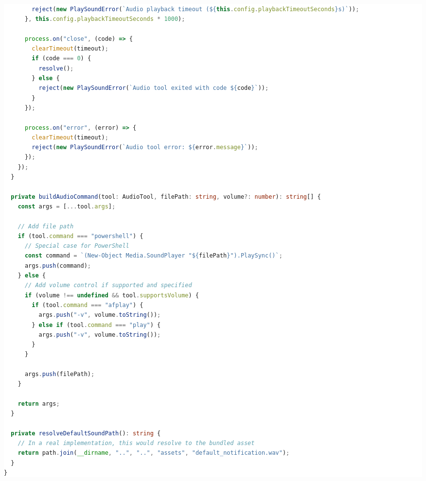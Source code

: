 ```typescript
        reject(new PlaySoundError(`Audio playback timeout (${this.config.playbackTimeoutSeconds}s)`));
      }, this.config.playbackTimeoutSeconds * 1000);

      process.on("close", (code) => {
        clearTimeout(timeout);
        if (code === 0) {
          resolve();
        } else {
          reject(new PlaySoundError(`Audio tool exited with code ${code}`));
        }
      });

      process.on("error", (error) => {
        clearTimeout(timeout);
        reject(new PlaySoundError(`Audio tool error: ${error.message}`));
      });
    });
  }

  private buildAudioCommand(tool: AudioTool, filePath: string, volume?: number): string[] {
    const args = [...tool.args];

    // Add file path
    if (tool.command === "powershell") {
      // Special case for PowerShell
      const command = `(New-Object Media.SoundPlayer "${filePath}").PlaySync()`;
      args.push(command);
    } else {
      // Add volume control if supported and specified
      if (volume !== undefined && tool.supportsVolume) {
        if (tool.command === "afplay") {
          args.push("-v", volume.toString());
        } else if (tool.command === "play") {
          args.push("-v", volume.toString());
        }
      }
      
      args.push(filePath);
    }

    return args;
  }

  private resolveDefaultSoundPath(): string {
    // In a real implementation, this would resolve to the bundled asset
    return path.join(__dirname, "..", "..", "assets", "default_notification.wav");
  }
}
```
